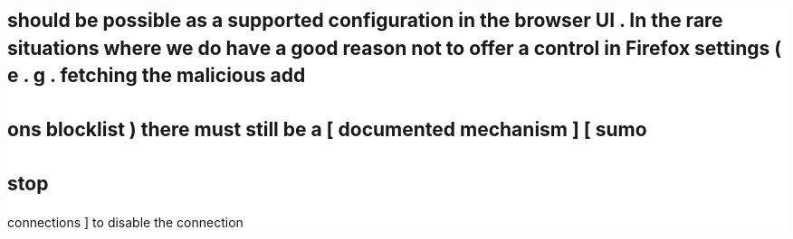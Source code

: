 should
be
possible
as
a
supported
configuration
in
the
browser
UI
.
In
the
rare
situations
where
we
do
have
a
good
reason
not
to
offer
a
control
in
Firefox
settings
(
e
.
g
.
fetching
the
malicious
add
-
ons
blocklist
)
there
must
still
be
a
[
documented
mechanism
]
[
sumo
-
stop
-
connections
]
to
disable
the
connection